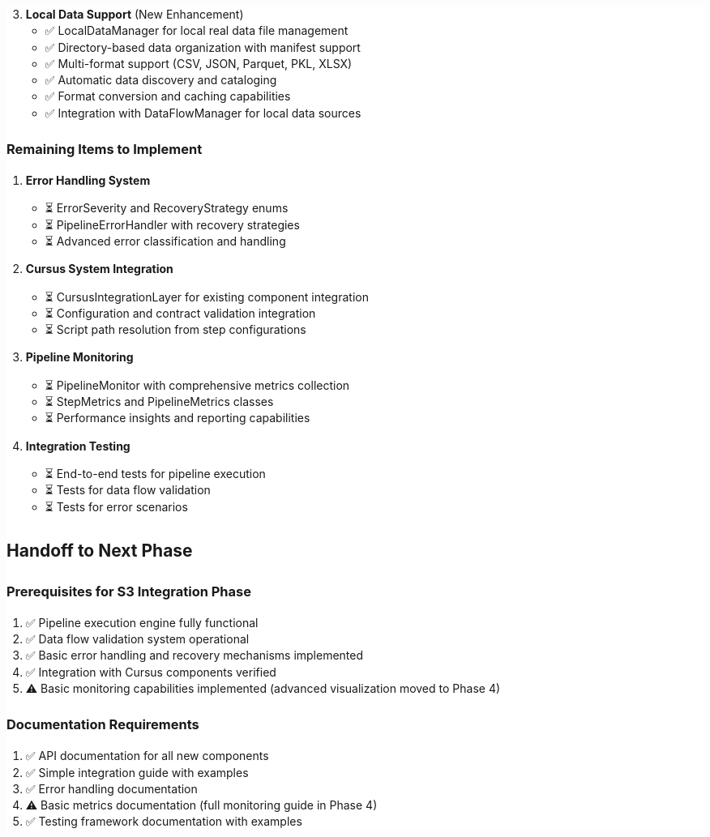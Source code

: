 3. **Local Data Support** (New Enhancement)
   - ✅ LocalDataManager for local real data file management
   - ✅ Directory-based data organization with manifest support
   - ✅ Multi-format support (CSV, JSON, Parquet, PKL, XLSX)
   - ✅ Automatic data discovery and cataloging
   - ✅ Format conversion and caching capabilities
   - ✅ Integration with DataFlowManager for local data sources

### Remaining Items to Implement
1. **Error Handling System**
   - ⏳ ErrorSeverity and RecoveryStrategy enums
   - ⏳ PipelineErrorHandler with recovery strategies
   - ⏳ Advanced error classification and handling

2. **Cursus System Integration**
   - ⏳ CursusIntegrationLayer for existing component integration
   - ⏳ Configuration and contract validation integration
   - ⏳ Script path resolution from step configurations

3. **Pipeline Monitoring**
   - ⏳ PipelineMonitor with comprehensive metrics collection
   - ⏳ StepMetrics and PipelineMetrics classes
   - ⏳ Performance insights and reporting capabilities

4. **Integration Testing**
   - ⏳ End-to-end tests for pipeline execution
   - ⏳ Tests for data flow validation
   - ⏳ Tests for error scenarios

## Handoff to Next Phase

### Prerequisites for S3 Integration Phase
1. ✅ Pipeline execution engine fully functional
2. ✅ Data flow validation system operational
3. ✅ Basic error handling and recovery mechanisms implemented
4. ✅ Integration with Cursus components verified
5. ⚠️ Basic monitoring capabilities implemented (advanced visualization moved to Phase 4)

### Documentation Requirements
1. ✅ API documentation for all new components
2. ✅ Simple integration guide with examples
3. ✅ Error handling documentation
4. ⚠️ Basic metrics documentation (full monitoring guide in Phase 4)
5. ✅ Testing framework documentation with examples
